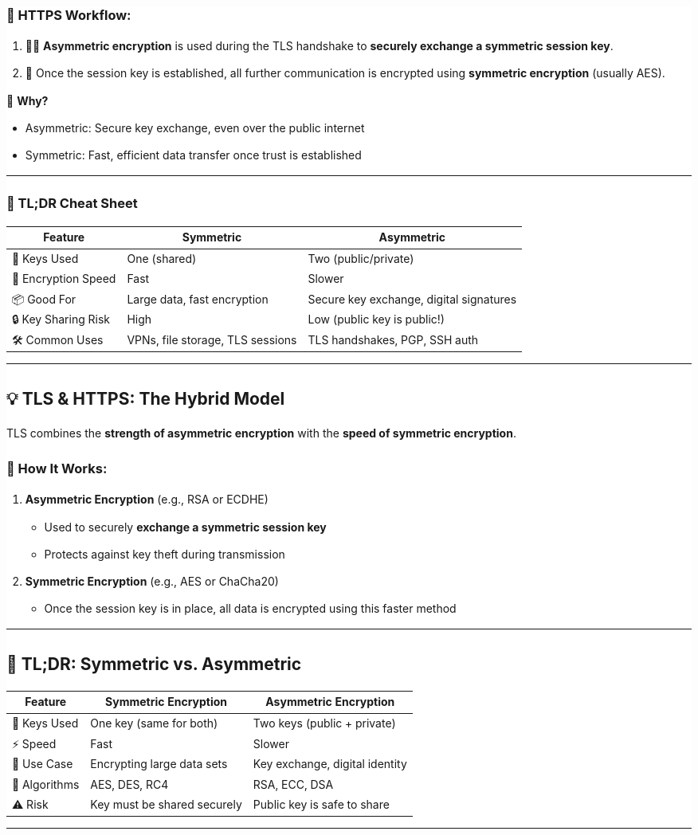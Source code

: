 ### 🧪 HTTPS Workflow:

1. 🧑‍💻 **Asymmetric encryption** is used during the TLS handshake to **securely exchange a symmetric session key**.
    
2. 🔐 Once the session key is established, all further communication is encrypted using **symmetric encryption** (usually AES).
    

📌 **Why?**

- Asymmetric: Secure key exchange, even over the public internet
    
- Symmetric: Fast, efficient data transfer once trust is established
    

---

### 🧠 TL;DR Cheat Sheet

| Feature             | **Symmetric**                    | **Asymmetric**                          |
| ------------------- | -------------------------------- | --------------------------------------- |
| 🔑 Keys Used        | One (shared)                     | Two (public/private)                    |
| 🔁 Encryption Speed | Fast                             | Slower                                  |
| 📦 Good For         | Large data, fast encryption      | Secure key exchange, digital signatures |
| 🔒 Key Sharing Risk | High                             | Low (public key is public!)             |
| 🛠️ Common Uses     | VPNs, file storage, TLS sessions | TLS handshakes, PGP, SSH auth           |

---
## 💡 TLS & HTTPS: The Hybrid Model

TLS combines the **strength of asymmetric encryption** with the **speed of symmetric encryption**.

### 🔁 How It Works:

1. **Asymmetric Encryption** (e.g., RSA or ECDHE)
    
    - Used to securely **exchange a symmetric session key**
        
    - Protects against key theft during transmission
        
2. **Symmetric Encryption** (e.g., AES or ChaCha20)
    
    - Once the session key is in place, all data is encrypted using this faster method
        

---

## 🧠 TL;DR: Symmetric vs. Asymmetric

|Feature|**Symmetric Encryption**|**Asymmetric Encryption**|
|---|---|---|
|🔑 Keys Used|One key (same for both)|Two keys (public + private)|
|⚡ Speed|Fast|Slower|
|🔐 Use Case|Encrypting large data sets|Key exchange, digital identity|
|🔧 Algorithms|AES, DES, RC4|RSA, ECC, DSA|
|⚠️ Risk|Key must be shared securely|Public key is safe to share|

---